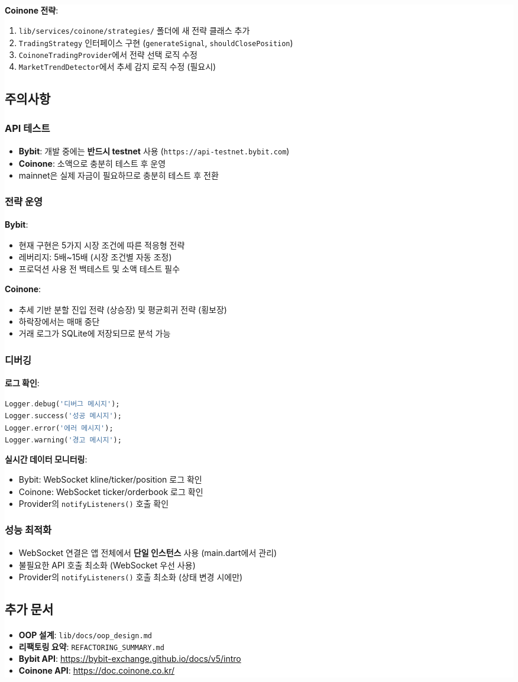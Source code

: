 **Coinone 전략**:
1. `lib/services/coinone/strategies/` 폴더에 새 전략 클래스 추가
2. `TradingStrategy` 인터페이스 구현 (`generateSignal`, `shouldClosePosition`)
3. `CoinoneTradingProvider`에서 전략 선택 로직 수정
4. `MarketTrendDetector`에서 추세 감지 로직 수정 (필요시)

## 주의사항

### API 테스트

- **Bybit**: 개발 중에는 **반드시 testnet** 사용 (`https://api-testnet.bybit.com`)
- **Coinone**: 소액으로 충분히 테스트 후 운영
- mainnet은 실제 자금이 필요하므로 충분히 테스트 후 전환

### 전략 운영

**Bybit**:
- 현재 구현은 5가지 시장 조건에 따른 적응형 전략
- 레버리지: 5배~15배 (시장 조건별 자동 조정)
- 프로덕션 사용 전 백테스트 및 소액 테스트 필수

**Coinone**:
- 추세 기반 분할 진입 전략 (상승장) 및 평균회귀 전략 (횡보장)
- 하락장에서는 매매 중단
- 거래 로그가 SQLite에 저장되므로 분석 가능

### 디버깅

**로그 확인**:
```dart
Logger.debug('디버그 메시지');
Logger.success('성공 메시지');
Logger.error('에러 메시지');
Logger.warning('경고 메시지');
```

**실시간 데이터 모니터링**:
- Bybit: WebSocket kline/ticker/position 로그 확인
- Coinone: WebSocket ticker/orderbook 로그 확인
- Provider의 `notifyListeners()` 호출 확인

### 성능 최적화

- WebSocket 연결은 앱 전체에서 **단일 인스턴스** 사용 (main.dart에서 관리)
- 불필요한 API 호출 최소화 (WebSocket 우선 사용)
- Provider의 `notifyListeners()` 호출 최소화 (상태 변경 시에만)

## 추가 문서

- **OOP 설계**: `lib/docs/oop_design.md`
- **리팩토링 요약**: `REFACTORING_SUMMARY.md`
- **Bybit API**: https://bybit-exchange.github.io/docs/v5/intro
- **Coinone API**: https://doc.coinone.co.kr/